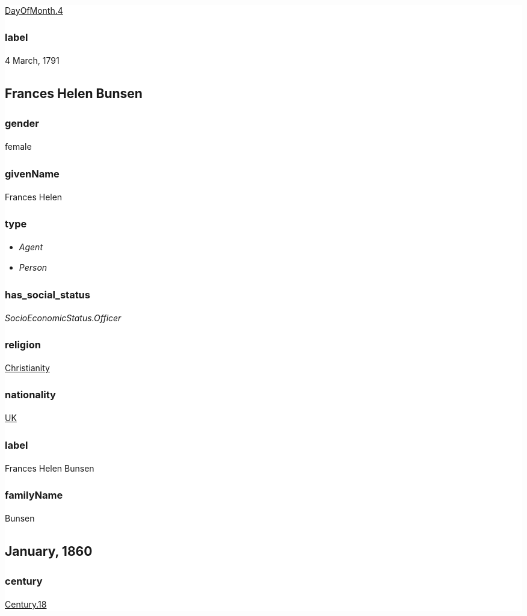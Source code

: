
[DayOfMonth.4](#DayOfMonth.4)

### label


4 March, 1791

## Frances Helen Bunsen

### gender


female

### givenName


Frances Helen

### type

 - *Agent*

 - *Person*

### has_social_status


*SocioEconomicStatus.Officer*

### religion


[Christianity](#Christianity)

### nationality


[UK](#UK)

### label


Frances Helen Bunsen

### familyName


Bunsen

## January, 1860

### century


[Century.18](#Century.18)
